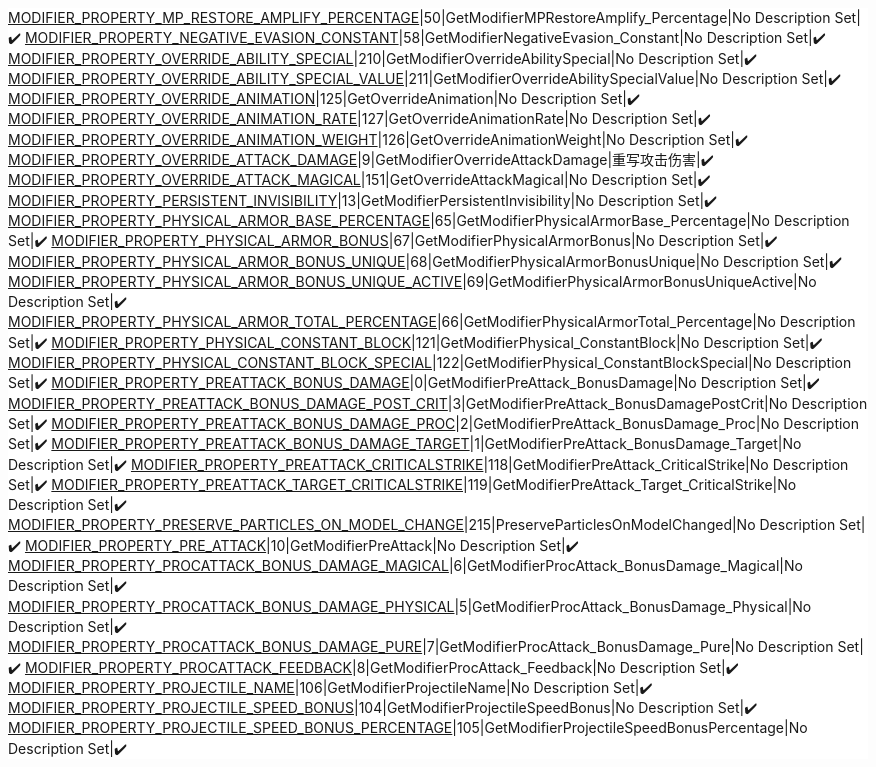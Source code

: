 [MODIFIER_PROPERTY_MP_RESTORE_AMPLIFY_PERCENTAGE](MODIFIER_PROPERTY_MP_RESTORE_AMPLIFY_PERCENTAGE)|50|GetModifierMPRestoreAmplify_Percentage|No Description Set|✔️
[MODIFIER_PROPERTY_NEGATIVE_EVASION_CONSTANT](MODIFIER_PROPERTY_NEGATIVE_EVASION_CONSTANT)|58|GetModifierNegativeEvasion_Constant|No Description Set|✔️
[MODIFIER_PROPERTY_OVERRIDE_ABILITY_SPECIAL](MODIFIER_PROPERTY_OVERRIDE_ABILITY_SPECIAL)|210|GetModifierOverrideAbilitySpecial|No Description Set|✔️
[MODIFIER_PROPERTY_OVERRIDE_ABILITY_SPECIAL_VALUE](MODIFIER_PROPERTY_OVERRIDE_ABILITY_SPECIAL_VALUE)|211|GetModifierOverrideAbilitySpecialValue|No Description Set|✔️
[MODIFIER_PROPERTY_OVERRIDE_ANIMATION](MODIFIER_PROPERTY_OVERRIDE_ANIMATION)|125|GetOverrideAnimation|No Description Set|✔️
[MODIFIER_PROPERTY_OVERRIDE_ANIMATION_RATE](MODIFIER_PROPERTY_OVERRIDE_ANIMATION_RATE)|127|GetOverrideAnimationRate|No Description Set|✔️
[MODIFIER_PROPERTY_OVERRIDE_ANIMATION_WEIGHT](MODIFIER_PROPERTY_OVERRIDE_ANIMATION_WEIGHT)|126|GetOverrideAnimationWeight|No Description Set|✔️
[MODIFIER_PROPERTY_OVERRIDE_ATTACK_DAMAGE](MODIFIER_PROPERTY_OVERRIDE_ATTACK_DAMAGE)|9|GetModifierOverrideAttackDamage|重写攻击伤害|✔️
[MODIFIER_PROPERTY_OVERRIDE_ATTACK_MAGICAL](MODIFIER_PROPERTY_OVERRIDE_ATTACK_MAGICAL)|151|GetOverrideAttackMagical|No Description Set|✔️
[MODIFIER_PROPERTY_PERSISTENT_INVISIBILITY](MODIFIER_PROPERTY_PERSISTENT_INVISIBILITY)|13|GetModifierPersistentInvisibility|No Description Set|✔️
[MODIFIER_PROPERTY_PHYSICAL_ARMOR_BASE_PERCENTAGE](MODIFIER_PROPERTY_PHYSICAL_ARMOR_BASE_PERCENTAGE)|65|GetModifierPhysicalArmorBase_Percentage|No Description Set|✔️
[MODIFIER_PROPERTY_PHYSICAL_ARMOR_BONUS](MODIFIER_PROPERTY_PHYSICAL_ARMOR_BONUS)|67|GetModifierPhysicalArmorBonus|No Description Set|✔️
[MODIFIER_PROPERTY_PHYSICAL_ARMOR_BONUS_UNIQUE](MODIFIER_PROPERTY_PHYSICAL_ARMOR_BONUS_UNIQUE)|68|GetModifierPhysicalArmorBonusUnique|No Description Set|✔️
[MODIFIER_PROPERTY_PHYSICAL_ARMOR_BONUS_UNIQUE_ACTIVE](MODIFIER_PROPERTY_PHYSICAL_ARMOR_BONUS_UNIQUE_ACTIVE)|69|GetModifierPhysicalArmorBonusUniqueActive|No Description Set|✔️
[MODIFIER_PROPERTY_PHYSICAL_ARMOR_TOTAL_PERCENTAGE](MODIFIER_PROPERTY_PHYSICAL_ARMOR_TOTAL_PERCENTAGE)|66|GetModifierPhysicalArmorTotal_Percentage|No Description Set|✔️
[MODIFIER_PROPERTY_PHYSICAL_CONSTANT_BLOCK](MODIFIER_PROPERTY_PHYSICAL_CONSTANT_BLOCK)|121|GetModifierPhysical_ConstantBlock|No Description Set|✔️
[MODIFIER_PROPERTY_PHYSICAL_CONSTANT_BLOCK_SPECIAL](MODIFIER_PROPERTY_PHYSICAL_CONSTANT_BLOCK_SPECIAL)|122|GetModifierPhysical_ConstantBlockSpecial|No Description Set|✔️
[MODIFIER_PROPERTY_PREATTACK_BONUS_DAMAGE](MODIFIER_PROPERTY_PREATTACK_BONUS_DAMAGE)|0|GetModifierPreAttack_BonusDamage|No Description Set|✔️
[MODIFIER_PROPERTY_PREATTACK_BONUS_DAMAGE_POST_CRIT](MODIFIER_PROPERTY_PREATTACK_BONUS_DAMAGE_POST_CRIT)|3|GetModifierPreAttack_BonusDamagePostCrit|No Description Set|✔️
[MODIFIER_PROPERTY_PREATTACK_BONUS_DAMAGE_PROC](MODIFIER_PROPERTY_PREATTACK_BONUS_DAMAGE_PROC)|2|GetModifierPreAttack_BonusDamage_Proc|No Description Set|✔️
[MODIFIER_PROPERTY_PREATTACK_BONUS_DAMAGE_TARGET](MODIFIER_PROPERTY_PREATTACK_BONUS_DAMAGE_TARGET)|1|GetModifierPreAttack_BonusDamage_Target|No Description Set|✔️
[MODIFIER_PROPERTY_PREATTACK_CRITICALSTRIKE](MODIFIER_PROPERTY_PREATTACK_CRITICALSTRIKE)|118|GetModifierPreAttack_CriticalStrike|No Description Set|✔️
[MODIFIER_PROPERTY_PREATTACK_TARGET_CRITICALSTRIKE](MODIFIER_PROPERTY_PREATTACK_TARGET_CRITICALSTRIKE)|119|GetModifierPreAttack_Target_CriticalStrike|No Description Set|✔️
[MODIFIER_PROPERTY_PRESERVE_PARTICLES_ON_MODEL_CHANGE](MODIFIER_PROPERTY_PRESERVE_PARTICLES_ON_MODEL_CHANGE)|215|PreserveParticlesOnModelChanged|No Description Set|✔️
[MODIFIER_PROPERTY_PRE_ATTACK](MODIFIER_PROPERTY_PRE_ATTACK)|10|GetModifierPreAttack|No Description Set|✔️
[MODIFIER_PROPERTY_PROCATTACK_BONUS_DAMAGE_MAGICAL](MODIFIER_PROPERTY_PROCATTACK_BONUS_DAMAGE_MAGICAL)|6|GetModifierProcAttack_BonusDamage_Magical|No Description Set|✔️
[MODIFIER_PROPERTY_PROCATTACK_BONUS_DAMAGE_PHYSICAL](MODIFIER_PROPERTY_PROCATTACK_BONUS_DAMAGE_PHYSICAL)|5|GetModifierProcAttack_BonusDamage_Physical|No Description Set|✔️
[MODIFIER_PROPERTY_PROCATTACK_BONUS_DAMAGE_PURE](MODIFIER_PROPERTY_PROCATTACK_BONUS_DAMAGE_PURE)|7|GetModifierProcAttack_BonusDamage_Pure|No Description Set|✔️
[MODIFIER_PROPERTY_PROCATTACK_FEEDBACK](MODIFIER_PROPERTY_PROCATTACK_FEEDBACK)|8|GetModifierProcAttack_Feedback|No Description Set|✔️
[MODIFIER_PROPERTY_PROJECTILE_NAME](MODIFIER_PROPERTY_PROJECTILE_NAME)|106|GetModifierProjectileName|No Description Set|✔️
[MODIFIER_PROPERTY_PROJECTILE_SPEED_BONUS](MODIFIER_PROPERTY_PROJECTILE_SPEED_BONUS)|104|GetModifierProjectileSpeedBonus|No Description Set|✔️
[MODIFIER_PROPERTY_PROJECTILE_SPEED_BONUS_PERCENTAGE](MODIFIER_PROPERTY_PROJECTILE_SPEED_BONUS_PERCENTAGE)|105|GetModifierProjectileSpeedBonusPercentage|No Description Set|✔️